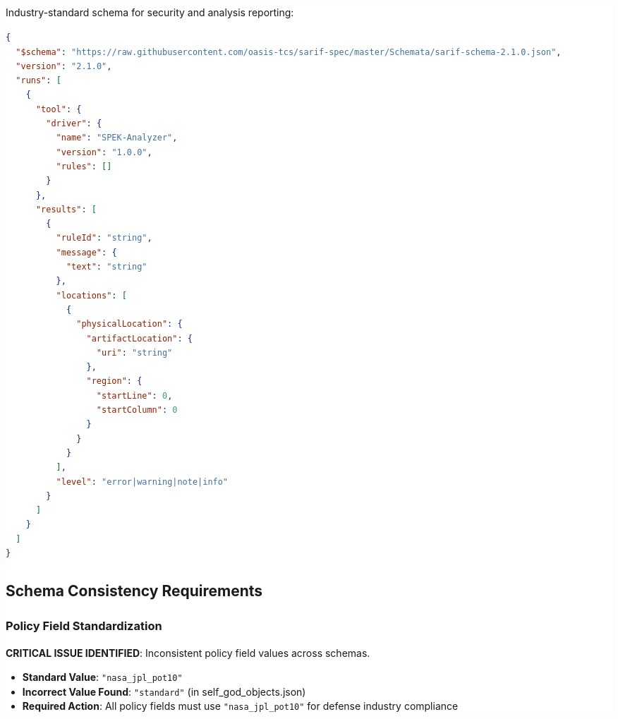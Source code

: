 Industry-standard schema for security and analysis reporting:

```json
{
  "$schema": "https://raw.githubusercontent.com/oasis-tcs/sarif-spec/master/Schemata/sarif-schema-2.1.0.json",
  "version": "2.1.0",
  "runs": [
    {
      "tool": {
        "driver": {
          "name": "SPEK-Analyzer",
          "version": "1.0.0",
          "rules": []
        }
      },
      "results": [
        {
          "ruleId": "string",
          "message": {
            "text": "string"
          },
          "locations": [
            {
              "physicalLocation": {
                "artifactLocation": {
                  "uri": "string"
                },
                "region": {
                  "startLine": 0,
                  "startColumn": 0
                }
              }
            }
          ],
          "level": "error|warning|note|info"
        }
      ]
    }
  ]
}
```

## Schema Consistency Requirements

### Policy Field Standardization

**CRITICAL ISSUE IDENTIFIED**: Inconsistent policy field values across schemas.

- **Standard Value**: `"nasa_jpl_pot10"`
- **Incorrect Value Found**: `"standard"` (in self_god_objects.json)
- **Required Action**: All policy fields must use `"nasa_jpl_pot10"` for defense industry compliance
